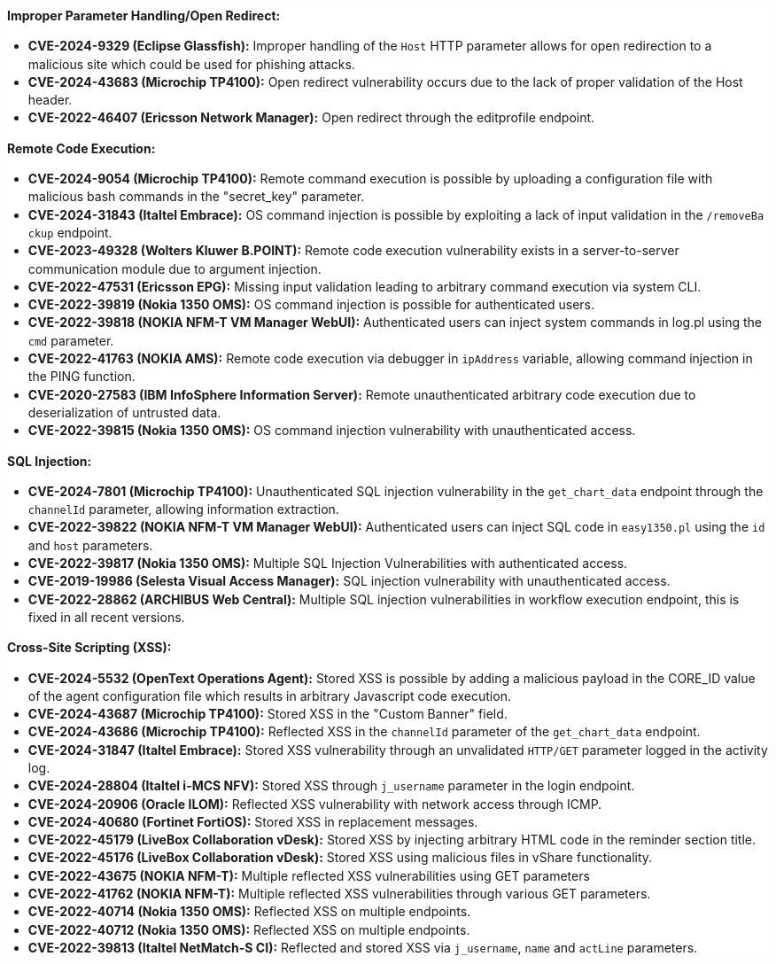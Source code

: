 **Improper Parameter Handling/Open Redirect:**
*   **CVE-2024-9329 (Eclipse Glassfish):** Improper handling of the `Host` HTTP parameter allows for open redirection to a malicious site which could be used for phishing attacks.
*   **CVE-2024-43683 (Microchip TP4100):** Open redirect vulnerability occurs due to the lack of proper validation of the Host header.
*    **CVE-2022-46407 (Ericsson Network Manager):**  Open redirect through the editprofile endpoint.

**Remote Code Execution:**

*   **CVE-2024-9054 (Microchip TP4100):** Remote command execution is possible by uploading a configuration file with malicious bash commands in the "secret_key" parameter.
*  **CVE-2024-31843 (Italtel Embrace):** OS command injection is possible by exploiting a lack of input validation in the `/removeBackup` endpoint.
*   **CVE-2023-49328 (Wolters Kluwer B.POINT):** Remote code execution vulnerability exists in a server-to-server communication module due to argument injection.
*   **CVE-2022-47531 (Ericsson EPG):** Missing input validation leading to arbitrary command execution via system CLI.
*   **CVE-2022-39819 (Nokia 1350 OMS):** OS command injection is possible for authenticated users.
*  **CVE-2022-39818 (NOKIA NFM-T VM Manager WebUI):** Authenticated users can inject system commands in log.pl using the `cmd` parameter.
*   **CVE-2022-41763 (NOKIA AMS):** Remote code execution via debugger in `ipAddress` variable, allowing command injection in the PING function.
*   **CVE-2020-27583 (IBM InfoSphere Information Server):** Remote unauthenticated arbitrary code execution due to deserialization of untrusted data.
*    **CVE-2022-39815 (Nokia 1350 OMS):**  OS command injection vulnerability with unauthenticated access.

**SQL Injection:**

*   **CVE-2024-7801 (Microchip TP4100):** Unauthenticated SQL injection vulnerability in the `get_chart_data` endpoint through the `channelId` parameter, allowing information extraction.
*   **CVE-2022-39822 (NOKIA NFM-T VM Manager WebUI):** Authenticated users can inject SQL code in `easy1350.pl` using the `id` and `host` parameters.
*   **CVE-2022-39817 (Nokia 1350 OMS):** Multiple SQL Injection Vulnerabilities with authenticated access.
*   **CVE-2019-19986 (Selesta Visual Access Manager):**  SQL injection vulnerability with unauthenticated access.
*   **CVE-2022-28862 (ARCHIBUS Web Central):** Multiple SQL injection vulnerabilities in workflow execution endpoint, this is fixed in all recent versions.

**Cross-Site Scripting (XSS):**

*   **CVE-2024-5532 (OpenText Operations Agent):** Stored XSS is possible by adding a malicious payload in the CORE\_ID value of the agent configuration file which results in arbitrary Javascript code execution.
*   **CVE-2024-43687 (Microchip TP4100):** Stored XSS in the "Custom Banner" field.
*   **CVE-2024-43686 (Microchip TP4100):** Reflected XSS in the `channelId` parameter of the `get_chart_data` endpoint.
*   **CVE-2024-31847 (Italtel Embrace):** Stored XSS vulnerability through an unvalidated `HTTP/GET` parameter logged in the activity log.
*   **CVE-2024-28804 (Italtel i-MCS NFV):** Stored XSS through `j_username` parameter in the login endpoint.
*   **CVE-2024-20906 (Oracle ILOM):** Reflected XSS vulnerability with network access through ICMP.
*   **CVE-2024-40680 (Fortinet FortiOS):** Stored XSS in replacement messages.
*   **CVE-2022-45179 (LiveBox Collaboration vDesk):** Stored XSS by injecting arbitrary HTML code in the reminder section title.
*   **CVE-2022-45176 (LiveBox Collaboration vDesk):** Stored XSS using malicious files in vShare functionality.
*   **CVE-2022-43675 (NOKIA NFM-T):** Multiple reflected XSS vulnerabilities using GET parameters
*   **CVE-2022-41762 (NOKIA NFM-T):** Multiple reflected XSS vulnerabilities through various GET parameters.
*   **CVE-2022-40714 (Nokia 1350 OMS):** Reflected XSS on multiple endpoints.
*   **CVE-2022-40712 (Nokia 1350 OMS):** Reflected XSS on multiple endpoints.
*   **CVE-2022-39813 (Italtel NetMatch-S CI):** Reflected and stored XSS via `j_username`, `name` and `actLine` parameters.
